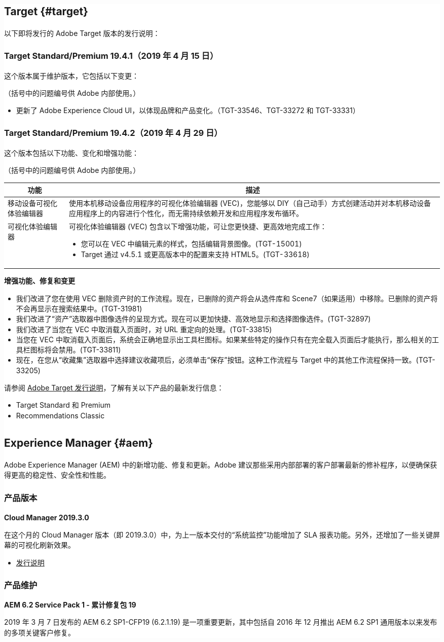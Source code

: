## Target {#target}

以下即将发行的 Adobe Target 版本的发行说明：

### Target Standard/Premium 19.4.1（2019 年 4 月 15 日）

这个版本属于维护版本，它包括以下变更：

（括号中的问题编号供 Adobe 内部使用。）

* 更新了 Adobe Experience Cloud UI，以体现品牌和产品变化。（TGT-33546、TGT-33272 和 TGT-33331）

### Target Standard/Premium 19.4.2（2019 年 4 月 29 日）

这个版本包括以下功能、变化和增强功能：

（括号中的问题编号供 Adobe 内部使用。）

| 功能 | 描述 |
| -----------| ---------- |  
| 移动设备可视化体验编辑器 | 使用本机移动设备应用程序的可视化体验编辑器 (VEC)，您能够以 DIY（自己动手）方式创建活动并对本机移动设备应用程序上的内容进行个性化，而无需持续依赖开发和应用程序发布循环。 |
| 可视化体验编辑器 | 可视化体验编辑器 (VEC) 包含以下增强功能，可让您更快捷、更高效地完成工作： <ul><li>您可以在 VEC 中编辑元素的样式，包括编辑背景图像。(TGT-15001)</li><li>Target 通过 v4.5.1 或更高版本中的配置来支持 HTML5。(TGT-33618)</li></ul> |

**增强功能、修复和变更**

* 我们改进了您在使用 VEC 删除资产时的工作流程。现在，已删除的资产将会从选件库和 Scene7（如果适用）中移除。已删除的资产将不会再显示在搜索结果中。(TGT-31981)
* 我们改进了“资产”选取器中图像选件的呈现方式。现在可以更加快捷、高效地显示和选择图像选件。(TGT-32897)
* 我们改进了当您在 VEC 中取消载入页面时，对 URL 重定向的处理。(TGT-33815)
* 当您在 VEC 中取消载入页面后，系统会正确地显示出工具栏图标。如果某些特定的操作只有在完全载入页面后才能执行，那么相关的工具栏图标将会禁用。(TGT-33811)
* 现在，在您从“收藏集”选取器中选择建议收藏项后，必须单击“保存”按钮。这种工作流程与 Target 中的其他工作流程保持一致。(TGT-33205)

请参阅 [Adobe Target 发行说明](https://docs.adobe.com/content/help/en/target/using/release-notes/target-release-notes.html)，了解有关以下产品的最新发行信息：

* Target Standard 和 Premium
* Recommendations Classic

## Experience Manager {#aem}

Adobe Experience Manager (AEM) 中的新增功能、修复和更新。Adobe 建议那些采用内部部署的客户部署最新的修补程序，以便确保获得更高的稳定性、安全性和性能。

### 产品版本

**Cloud Manager 2019.3.0**

在这个月的 Cloud Manager 版本（即 2019.3.0）中，为上一版本交付的“系统监控”功能增加了 SLA 报表功能。另外，还增加了一些关键屏幕的可视化刷新效果。

* [发行说明](https://docs.adobe.com/content/help/en/experience-manager-cloud-manager/using/release-notes/release-notes-current.html)

### 产品维护

**AEM 6.2 Service Pack 1 - 累计修复包 19**

2019 年 3 月 7 日发布的 AEM 6.2 SP1-CFP19 (6.2.1.19) 是一项重要更新，其中包括自 2016 年 12 月推出 AEM 6.2 SP1 通用版本以来发布的多项关键客户修复。
